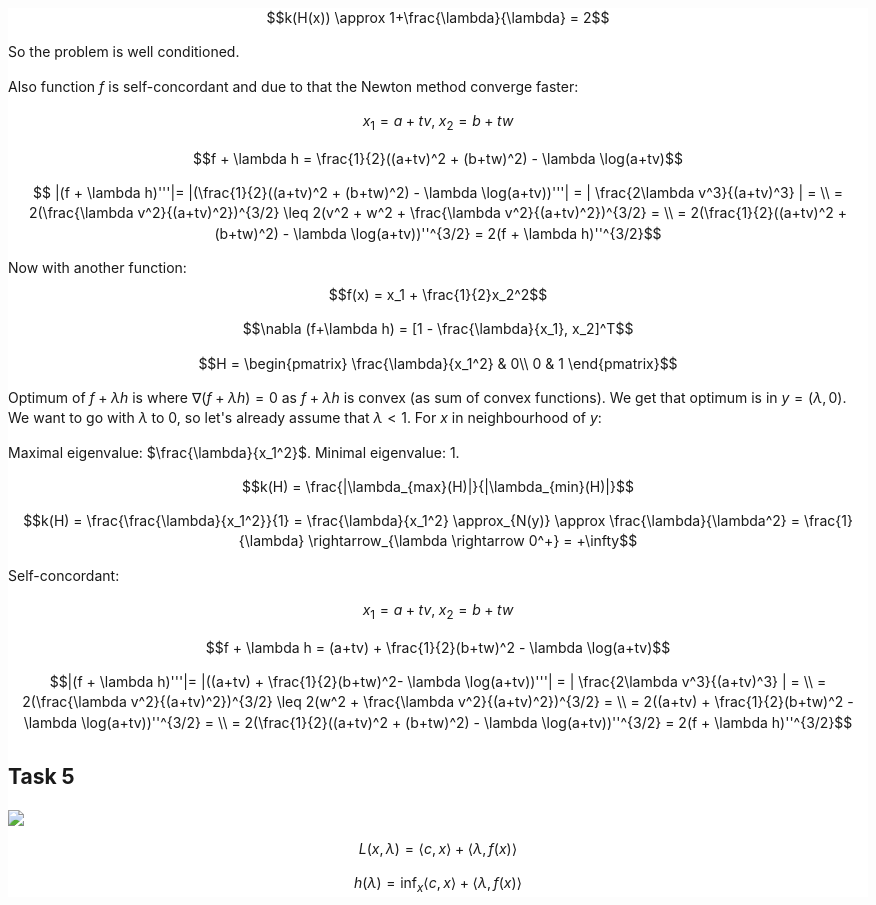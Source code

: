 $$k(H(x)) \approx 1+\frac{\lambda}{\lambda} = 2$$

So the problem is well conditioned.

Also function $f$ is self-concordant and due to that the Newton method converge faster:

$$x_1 = a + tv, \; x_2 = b + tw$$

$$f + \lambda h = \frac{1}{2}((a+tv)^2 + (b+tw)^2) - \lambda \log(a+tv)$$

$$ |(f + \lambda h)'''|= |(\frac{1}{2}((a+tv)^2 + (b+tw)^2) - \lambda \log(a+tv))'''| = | \frac{2\lambda v^3}{(a+tv)^3} |
= \\ = 
2(\frac{\lambda v^2}{(a+tv)^2})^{3/2} \leq
2(v^2 + w^2 + \frac{\lambda v^2}{(a+tv)^2})^{3/2} 
= \\ =
2(\frac{1}{2}((a+tv)^2 + (b+tw)^2) - \lambda \log(a+tv))''^{3/2} = 2(f + \lambda h)''^{3/2}$$


Now with another function:
$$f(x) =  x_1 + \frac{1}{2}x_2^2$$

$$\nabla (f+\lambda h) = [1 - \frac{\lambda}{x_1}, x_2]^T$$

$$H = \begin{pmatrix}
\frac{\lambda}{x_1^2} & 0\\
0 & 1 
\end{pmatrix}$$

Optimum of $f+\lambda h$ is where $\nabla (f+\lambda h) = 0$ as $f+\lambda h$ is convex (as sum of convex functions). We get that optimum is in $y=(\lambda, 0)$. We want to go with $\lambda$ to $0$, so let's already assume that $\lambda < 1$. For $x$ in neighbourhood of $y$:

Maximal eigenvalue: $\frac{\lambda}{x_1^2}$.
Minimal eigenvalue: $1$.

$$k(H) = \frac{|\lambda_{max}(H)|}{|\lambda_{min}(H)|}$$

$$k(H) = \frac{\frac{\lambda}{x_1^2}}{1} = \frac{\lambda}{x_1^2} \approx_{N(y)} \approx \frac{\lambda}{\lambda^2} = \frac{1}{\lambda} \rightarrow_{\lambda \rightarrow 0^+} = +\infty$$

Self-concordant:

$$x_1 = a + tv, \; x_2 = b + tw$$

$$f + \lambda h = (a+tv) + \frac{1}{2}(b+tw)^2 - \lambda \log(a+tv)$$

$$|(f + \lambda h)'''|= |((a+tv) + \frac{1}{2}(b+tw)^2- \lambda \log(a+tv))'''| = | \frac{2\lambda v^3}{(a+tv)^3} |
= \\ = 
2(\frac{\lambda v^2}{(a+tv)^2})^{3/2} \leq
2(w^2 + \frac{\lambda v^2}{(a+tv)^2})^{3/2} 
= \\ =
2((a+tv) + \frac{1}{2}(b+tw)^2 - \lambda \log(a+tv))''^{3/2}
= \\ =
2(\frac{1}{2}((a+tv)^2 + (b+tw)^2) - \lambda \log(a+tv))''^{3/2} = 2(f + \lambda h)''^{3/2}$$


## Task 5
![](https://i.imgur.com/6nOe2jj.png)
$$L(x, \lambda) = \langle c, x \rangle + \langle \lambda, f(x) \rangle$$

$$h(\lambda) = \inf_x \langle c, x \rangle + \langle \lambda, f(x) \rangle $$


